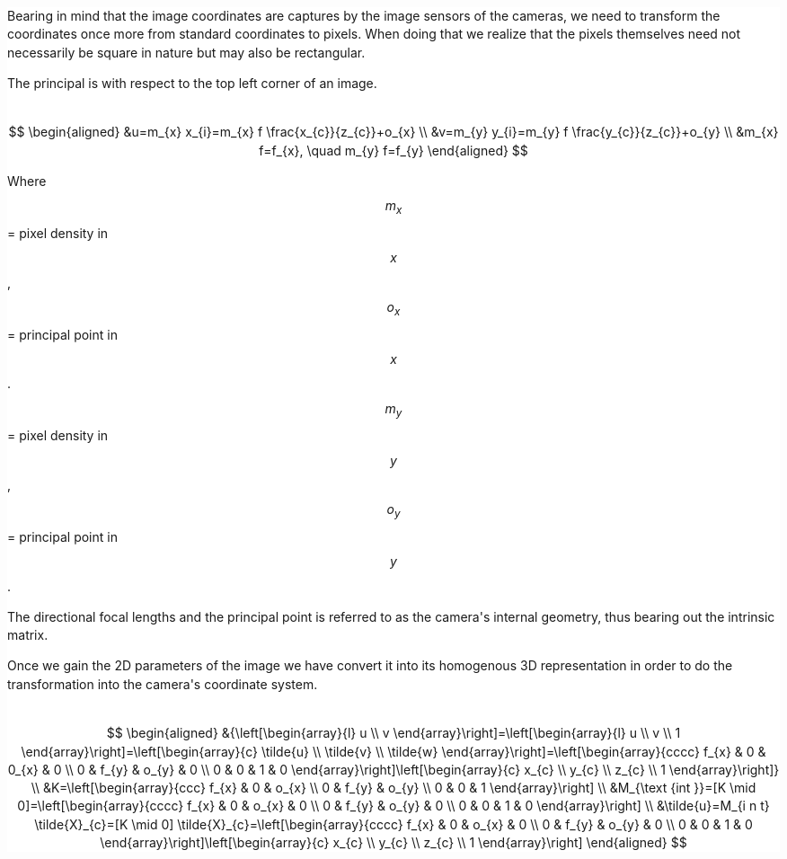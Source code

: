 
Bearing in mind that the image coordinates are captures by the image sensors of the cameras, we need to transform the coordinates once more from standard coordinates to pixels. When doing that we realize that the pixels themselves need not necessarily be square in nature but may also be rectangular.

The principal is with respect to the top left corner of an image. <br><br>

$$ \begin{aligned}
&u=m_{x} x_{i}=m_{x} f \frac{x_{c}}{z_{c}}+o_{x} \\
&v=m_{y} y_{i}=m_{y} f \frac{y_{c}}{z_{c}}+o_{y} \\
&m_{x} f=f_{x}, \quad m_{y} f=f_{y}
\end{aligned} $$

Where $$ m_{x} $$ = pixel density in $$ x $$, $$ o_{x} $$ = principal point in $$ x $$.
$$ m_{y} $$ = pixel density in $$ y $$, $$ o_{y} $$ = principal point in $$ y $$.

The directional focal lengths and the principal point is referred to as the camera's internal geometry, thus bearing out the intrinsic matrix.

Once we gain the 2D parameters of the image we have convert it into its homogenous 3D representation in order to do the transformation into the camera's coordinate system.<br><br>

$$ \begin{aligned}
&{\left[\begin{array}{l}
u \\
v
\end{array}\right]=\left[\begin{array}{l}
u \\
v \\
1
\end{array}\right]=\left[\begin{array}{c}
\tilde{u} \\
\tilde{v} \\
\tilde{w}
\end{array}\right]=\left[\begin{array}{cccc}
f_{x} & 0 & 0_{x} & 0 \\
0 & f_{y} & o_{y} & 0 \\
0 & 0 & 1 & 0
\end{array}\right]\left[\begin{array}{c}
x_{c} \\
y_{c} \\
z_{c} \\
1
\end{array}\right]} \\
&K=\left[\begin{array}{ccc}
f_{x} & 0 & o_{x} \\
0 & f_{y} & o_{y} \\
0 & 0 & 1
\end{array}\right] \\
&M_{\text {int }}=[K \mid 0]=\left[\begin{array}{cccc}
f_{x} & 0 & o_{x} & 0 \\
0 & f_{y} & o_{y} & 0 \\
0 & 0 & 1 & 0
\end{array}\right] \\
&\tilde{u}=M_{i n t} \tilde{X}_{c}=[K \mid 0] \tilde{X}_{c}=\left[\begin{array}{cccc}
f_{x} & 0 & o_{x} & 0 \\
0 & f_{y} & o_{y} & 0 \\
0 & 0 & 1 & 0
\end{array}\right]\left[\begin{array}{c}
x_{c} \\
y_{c} \\
z_{c} \\
1
\end{array}\right]
\end{aligned} $$
